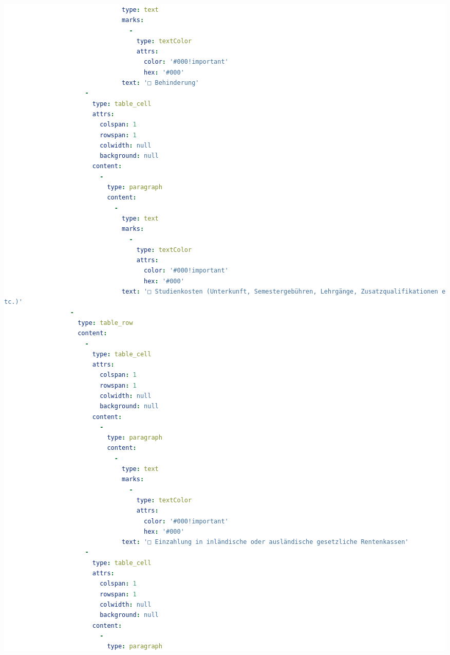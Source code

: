 ```yaml
                                type: text
                                marks:
                                  -
                                    type: textColor
                                    attrs:
                                      color: '#000!important'
                                      hex: '#000'
                                text: '□ Behinderung'
                      -
                        type: table_cell
                        attrs:
                          colspan: 1
                          rowspan: 1
                          colwidth: null
                          background: null
                        content:
                          -
                            type: paragraph
                            content:
                              -
                                type: text
                                marks:
                                  -
                                    type: textColor
                                    attrs:
                                      color: '#000!important'
                                      hex: '#000'
                                text: '□ Studienkosten (Unterkunft, Semestergebühren, Lehrgänge, Zusatzqualifikationen etc.)'
                  -
                    type: table_row
                    content:
                      -
                        type: table_cell
                        attrs:
                          colspan: 1
                          rowspan: 1
                          colwidth: null
                          background: null
                        content:
                          -
                            type: paragraph
                            content:
                              -
                                type: text
                                marks:
                                  -
                                    type: textColor
                                    attrs:
                                      color: '#000!important'
                                      hex: '#000'
                                text: '□ Einzahlung in inländische oder ausländische gesetzliche Rentenkassen'
                      -
                        type: table_cell
                        attrs:
                          colspan: 1
                          rowspan: 1
                          colwidth: null
                          background: null
                        content:
                          -
                            type: paragraph
```